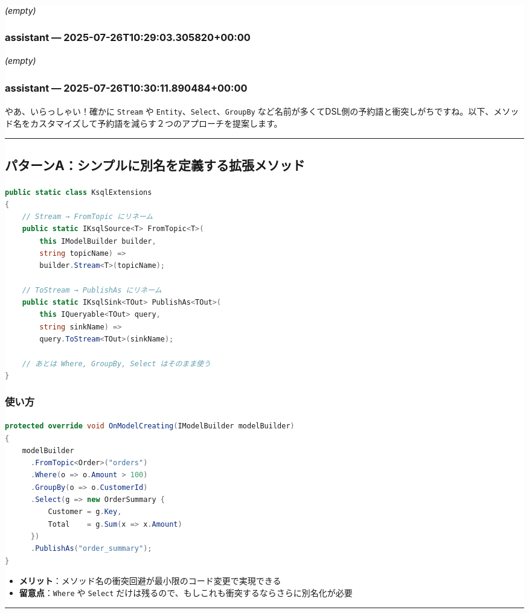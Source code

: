 _(empty)_
### assistant — 2025-07-26T10:29:03.305820+00:00

_(empty)_
### assistant — 2025-07-26T10:30:11.890484+00:00

やあ、いらっしゃい！確かに `Stream` や `Entity`、`Select`、`GroupBy` など名前が多くてDSL側の予約語と衝突しがちですね。以下、メソッド名をカスタマイズして予約語を減らす２つのアプローチを提案します。

---

## パターンA：シンプルに別名を定義する拡張メソッド

```csharp
public static class KsqlExtensions
{
    // Stream → FromTopic にリネーム
    public static IKsqlSource<T> FromTopic<T>(
        this IModelBuilder builder,
        string topicName) =>
        builder.Stream<T>(topicName);

    // ToStream → PublishAs にリネーム
    public static IKsqlSink<TOut> PublishAs<TOut>(
        this IQueryable<TOut> query,
        string sinkName) =>
        query.ToStream<TOut>(sinkName);

    // あとは Where, GroupBy, Select はそのまま使う
}
```
### 使い方

```csharp
protected override void OnModelCreating(IModelBuilder modelBuilder)
{
    modelBuilder
      .FromTopic<Order>("orders")
      .Where(o => o.Amount > 100)
      .GroupBy(o => o.CustomerId)
      .Select(g => new OrderSummary {
          Customer = g.Key,
          Total    = g.Sum(x => x.Amount)
      })
      .PublishAs("order_summary");
}
```

- **メリット**：メソッド名の衝突回避が最小限のコード変更で実現できる  
- **留意点**：`Where` や `Select` だけは残るので、もしこれも衝突するならさらに別名化が必要

---
